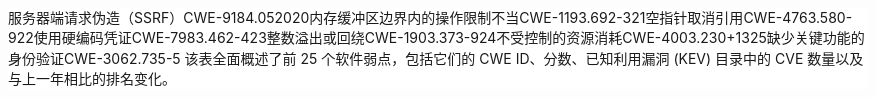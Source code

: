 <td style="padding: 0.5em;border-color: initial;word-break: break-word;" width="123"><span style="vertical-align: inherit;">服务器端请求伪造（SSRF）</span></td><td style="padding: 0.5em;border-color: initial;word-break: break-word;"><span style="vertical-align: inherit;">CWE-918</span></td><td style="padding: 0.5em;border-color: initial;word-break: break-word;"><span style="vertical-align: inherit;">4.05</span></td><td style="padding: 0.5em;border-color: initial;word-break: break-word;"><span style="vertical-align: inherit;">2</span></td><td style="padding: 0.5em;border-color: initial;word-break: break-word;"><span style="vertical-align: inherit;">0</span></td></tr><tr><td style="padding: 0.5em;border-color: initial;word-break: break-word;" width="35"><span style="vertical-align: inherit;">20</span></td><td style="padding: 0.5em;border-color: initial;word-break: break-word;" width="123"><span style="vertical-align: inherit;">内存缓冲区边界内的操作限制不当</span></td><td style="padding: 0.5em;border-color: initial;word-break: break-word;"><span style="vertical-align: inherit;">CWE-119</span></td><td style="padding: 0.5em;border-color: initial;word-break: break-word;"><span style="vertical-align: inherit;">3.69</span></td><td style="padding: 0.5em;border-color: initial;word-break: break-word;"><span style="vertical-align: inherit;">2</span></td><td style="padding: 0.5em;border-color: initial;word-break: break-word;"><span style="vertical-align: inherit;">-3</span></td></tr><tr><td style="padding: 0.5em;border-color: initial;word-break: break-word;" width="35"><span style="vertical-align: inherit;">21</span></td><td style="padding: 0.5em;border-color: initial;word-break: break-word;" width="123"><span style="vertical-align: inherit;">空指针取消引用</span></td><td style="padding: 0.5em;border-color: initial;word-break: break-word;"><span style="vertical-align: inherit;">CWE-476</span></td><td style="padding: 0.5em;border-color: initial;word-break: break-word;"><span style="vertical-align: inherit;">3.58</span></td><td style="padding: 0.5em;border-color: initial;word-break: break-word;"><span style="vertical-align: inherit;">0</span></td><td style="padding: 0.5em;border-color: initial;word-break: break-word;"><span style="vertical-align: inherit;">-9</span></td></tr><tr><td style="padding: 0.5em;border-color: initial;word-break: break-word;" width="35"><span style="vertical-align: inherit;">22</span></td><td style="padding: 0.5em;border-color: initial;word-break: break-word;" width="123"><span style="vertical-align: inherit;">使用硬编码凭证</span></td><td style="padding: 0.5em;border-color: initial;word-break: break-word;"><span style="vertical-align: inherit;">CWE-798</span></td><td style="padding: 0.5em;border-color: initial;word-break: break-word;"><span style="vertical-align: inherit;">3.46</span></td><td style="padding: 0.5em;border-color: initial;word-break: break-word;"><span style="vertical-align: inherit;">2</span></td><td style="padding: 0.5em;border-color: initial;word-break: break-word;"><span style="vertical-align: inherit;">-4</span></td></tr><tr><td style="padding: 0.5em;border-color: initial;word-break: break-word;" width="35"><span style="vertical-align: inherit;">23</span></td><td style="padding: 0.5em;border-color: initial;word-break: break-word;" width="123"><span style="vertical-align: inherit;">整数溢出或回绕</span></td><td style="padding: 0.5em;border-color: initial;word-break: break-word;"><span style="vertical-align: inherit;">CWE-190</span></td><td style="padding: 0.5em;border-color: initial;word-break: break-word;"><span style="vertical-align: inherit;">3.37</span></td><td style="padding: 0.5em;border-color: initial;word-break: break-word;"><span style="vertical-align: inherit;">3</span></td><td style="padding: 0.5em;border-color: initial;word-break: break-word;"><span style="vertical-align: inherit;">-9</span></td></tr><tr><td style="padding: 0.5em;border-color: initial;word-break: break-word;" width="35"><span style="vertical-align: inherit;">24</span></td><td style="padding: 0.5em;border-color: initial;word-break: break-word;" width="123"><span style="vertical-align: inherit;">不受控制的资源消耗</span></td><td style="padding: 0.5em;border-color: initial;word-break: break-word;"><span style="vertical-align: inherit;">CWE-400</span></td><td style="padding: 0.5em;border-color: initial;word-break: break-word;"><span style="vertical-align: inherit;">3.23</span></td><td style="padding: 0.5em;border-color: initial;word-break: break-word;"><span style="vertical-align: inherit;">0</span></td><td style="padding: 0.5em;border-color: initial;word-break: break-word;"><span style="vertical-align: inherit;">+13</span></td></tr><tr><td style="padding: 0.5em;border-color: initial;word-break: break-word;" width="35"><span style="vertical-align: inherit;">25</span></td><td style="padding: 0.5em;border-color: initial;word-break: break-word;" width="123"><span style="vertical-align: inherit;">缺少关键功能的身份验证</span></td><td style="padding: 0.5em;border-color: initial;word-break: break-word;"><span style="vertical-align: inherit;">CWE-306</span></td><td style="padding: 0.5em;border-color: initial;word-break: break-word;"><span style="vertical-align: inherit;">2.73</span></td><td style="padding: 0.5em;border-color: initial;word-break: break-word;"><span style="vertical-align: inherit;">5</span></td><td style="padding: 0.5em;border-color: initial;word-break: break-word;"><span style="vertical-align: inherit;">-5</span></td></tr></tbody></table>  
该表全面概述了前 25 个软件弱点，包括它们的 CWE ID、分数、已知利用漏洞 (KEV) 目录中的 CVE 数量以及与上一年相比的排名变化。  
  